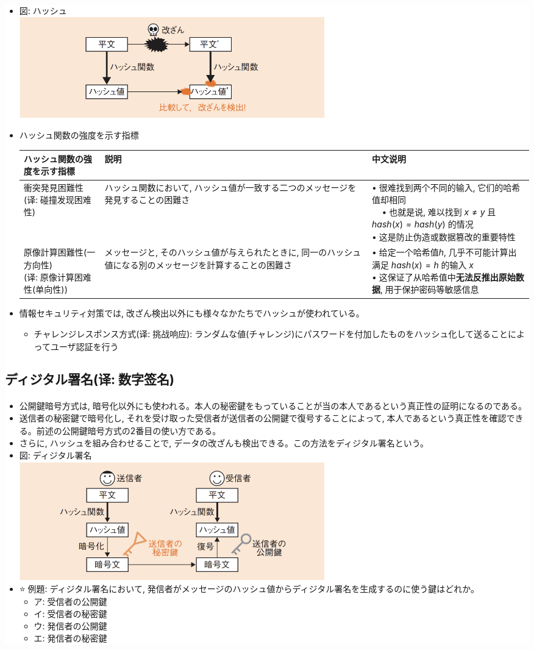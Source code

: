 - 図: ハッシュ<br><img src="./images/3-5-1/ハッシュ.png" width = "500" alt="ハッシュ"/>
- ハッシュ関数の強度を示す指標

  | ハッシュ関数の強度を示す指標 | 説明 | 中文说明 |
  | - | -- | -- |
  | 衝突発見困難性<br>(译: 碰撞发现困难性) | ハッシュ関数において, ハッシュ値が一致する二つのメッセージを発見することの困難さ | $\bullet$ 很难找到两个不同的输入, 它们的哈希值却相同<br>$\quad \bullet$ 也就是说, 难以找到 $x \neq y$ 且 $hash(x) = hash(y)$ 的情况<br>$\bullet$ 这是防止伪造或数据篡改的重要特性 |
  | 原像計算困難性(一方向性)<br>(译: 原像计算困难性(单向性)) | メッセージと, そのハッシュ値が与えられたときに, 同一のハッシュ値になる別のメッセージを計算することの困難さ | $\bullet$ 给定一个哈希值$h$, 几乎不可能计算出满足 $hash(x) = h$ 的输入 $x$<br>$\bullet$ 这保证了从哈希值中**无法反推出原始数据**, 用于保护密码等敏感信息 |

- 情報セキュリティ対策では, 改ざん検出以外にも様々なかたちでハッシュが使われている。
  - チャレンジレスポンス方式(译: 挑战响应): ランダムな値(チャレンジ)にパスワードを付加したものをハッシュ化して送ることによってユーザ認証を行う

## ディジタル署名(译: 数字签名)

- 公開鍵暗号方式は, 暗号化以外にも使われる。本人の秘密鍵をもっていることが当の本人であるという真正性の証明になるのである。
- 送信者の秘密鍵で暗号化し, それを受け取った受信者が送信者の公開鍵で復号することによって, 本人であるという真正性を確認できる。前述の公開鍵暗号方式の2番目の使い方である。
- さらに, ハッシュを組み合わせることで, データの改ざんも検出できる。この方法をディジタル署名という。
- 図: ディジタル署名<br><img src="./images/3-5-1/ディジタル署名.png" width = "500" alt="ディジタル署名"/>
- ⭐️ 例題: ディジタル署名において, 発信者がメッセージのハッシュ値からディジタル署名を生成するのに使う鍵はどれか。
  - ア: 受信者の公開鍵
  - イ: 受信者の秘密鍵
  - ウ: 発信者の公開鍵
  - エ: 発信者の秘密鍵
